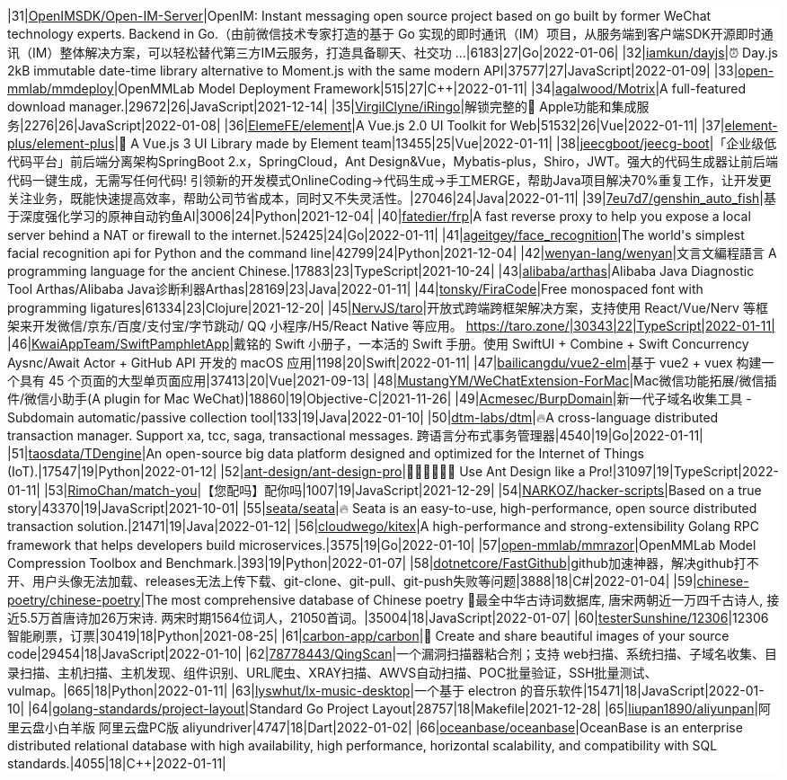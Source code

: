 |31|[OpenIMSDK/Open-IM-Server](https://github.com/OpenIMSDK/Open-IM-Server)|OpenIM: Instant messaging open source project based on go built by former WeChat technology experts. Backend in Go.（由前微信技术专家打造的基于 Go 实现的即时通讯（IM）项目，从服务端到客户端SDK开源即时通讯（IM）整体解决方案，可以轻松替代第三方IM云服务，打造具备聊天、社交功 ...|6183|27|Go|2022-01-06|
|32|[iamkun/dayjs](https://github.com/iamkun/dayjs)|⏰ Day.js 2kB immutable date-time library alternative to Moment.js with the same modern API|37577|27|JavaScript|2022-01-09|
|33|[open-mmlab/mmdeploy](https://github.com/open-mmlab/mmdeploy)|OpenMMLab Model Deployment Framework|515|27|C++|2022-01-11|
|34|[agalwood/Motrix](https://github.com/agalwood/Motrix)|A full-featured download manager.|29672|26|JavaScript|2021-12-14|
|35|[VirgilClyne/iRingo](https://github.com/VirgilClyne/iRingo)|解锁完整的 Apple功能和集成服务|2276|26|JavaScript|2022-01-08|
|36|[ElemeFE/element](https://github.com/ElemeFE/element)|A Vue.js 2.0 UI Toolkit for Web|51532|26|Vue|2022-01-11|
|37|[element-plus/element-plus](https://github.com/element-plus/element-plus)|🎉 A Vue.js 3 UI Library made by Element team|13455|25|Vue|2022-01-11|
|38|[jeecgboot/jeecg-boot](https://github.com/jeecgboot/jeecg-boot)|「企业级低代码平台」前后端分离架构SpringBoot 2.x，SpringCloud，Ant Design&Vue，Mybatis-plus，Shiro，JWT。强大的代码生成器让前后端代码一键生成，无需写任何代码! 引领新的开发模式OnlineCoding->代码生成->手工MERGE，帮助Java项目解决70%重复工作，让开发更关注业务，既能快速提高效率，帮助公司节省成本，同时又不失灵活性。|27046|24|Java|2022-01-11|
|39|[7eu7d7/genshin_auto_fish](https://github.com/7eu7d7/genshin_auto_fish)|基于深度强化学习的原神自动钓鱼AI|3006|24|Python|2021-12-04|
|40|[fatedier/frp](https://github.com/fatedier/frp)|A fast reverse proxy to help you expose a local server behind a NAT or firewall to the internet.|52425|24|Go|2022-01-11|
|41|[ageitgey/face_recognition](https://github.com/ageitgey/face_recognition)|The world's simplest facial recognition api for Python and the command line|42799|24|Python|2021-12-04|
|42|[wenyan-lang/wenyan](https://github.com/wenyan-lang/wenyan)|文言文編程語言 A programming language for the ancient Chinese.|17883|23|TypeScript|2021-10-24|
|43|[alibaba/arthas](https://github.com/alibaba/arthas)|Alibaba Java Diagnostic Tool Arthas/Alibaba Java诊断利器Arthas|28169|23|Java|2022-01-11|
|44|[tonsky/FiraCode](https://github.com/tonsky/FiraCode)|Free monospaced font with programming ligatures|61334|23|Clojure|2021-12-20|
|45|[NervJS/taro](https://github.com/NervJS/taro)|开放式跨端跨框架解决方案，支持使用 React/Vue/Nerv 等框架来开发微信/京东/百度/支付宝/字节跳动/ QQ 小程序/H5/React Native 等应用。  https://taro.zone/|30343|22|TypeScript|2022-01-11|
|46|[KwaiAppTeam/SwiftPamphletApp](https://github.com/KwaiAppTeam/SwiftPamphletApp)|戴铭的 Swift 小册子，一本活的 Swift 手册。使用 SwiftUI + Combine + Swift Concurrency Aysnc/Await Actor + GitHub API 开发的 macOS 应用|1198|20|Swift|2022-01-11|
|47|[bailicangdu/vue2-elm](https://github.com/bailicangdu/vue2-elm)|基于 vue2 + vuex 构建一个具有 45 个页面的大型单页面应用|37413|20|Vue|2021-09-13|
|48|[MustangYM/WeChatExtension-ForMac](https://github.com/MustangYM/WeChatExtension-ForMac)|Mac微信功能拓展/微信插件/微信小助手(A plugin for Mac WeChat)|18860|19|Objective-C|2021-11-26|
|49|[Acmesec/BurpDomain](https://github.com/Acmesec/BurpDomain)|新一代子域名收集工具 - Subdomain automatic/passive collection tool|133|19|Java|2022-01-10|
|50|[dtm-labs/dtm](https://github.com/dtm-labs/dtm)|🔥A cross-language distributed transaction manager. Support xa, tcc, saga, transactional messages.  跨语言分布式事务管理器|4540|19|Go|2022-01-11|
|51|[taosdata/TDengine](https://github.com/taosdata/TDengine)|An open-source big data platform designed and optimized for the Internet of Things (IoT).|17547|19|Python|2022-01-12|
|52|[ant-design/ant-design-pro](https://github.com/ant-design/ant-design-pro)|👨🏻‍💻👩🏻‍💻 Use Ant Design like a Pro!|31097|19|TypeScript|2022-01-11|
|53|[RimoChan/match-you](https://github.com/RimoChan/match-you)|【您配吗】配你吗|1007|19|JavaScript|2021-12-29|
|54|[NARKOZ/hacker-scripts](https://github.com/NARKOZ/hacker-scripts)|Based on a true story|43370|19|JavaScript|2021-10-01|
|55|[seata/seata](https://github.com/seata/seata)|:fire: Seata is an easy-to-use, high-performance, open source distributed transaction solution.|21471|19|Java|2022-01-12|
|56|[cloudwego/kitex](https://github.com/cloudwego/kitex)|A high-performance and strong-extensibility Golang RPC framework that helps developers build microservices.|3575|19|Go|2022-01-10|
|57|[open-mmlab/mmrazor](https://github.com/open-mmlab/mmrazor)|OpenMMLab Model Compression Toolbox and Benchmark.|393|19|Python|2022-01-07|
|58|[dotnetcore/FastGithub](https://github.com/dotnetcore/FastGithub)|github加速神器，解决github打不开、用户头像无法加载、releases无法上传下载、git-clone、git-pull、git-push失败等问题|3888|18|C#|2022-01-04|
|59|[chinese-poetry/chinese-poetry](https://github.com/chinese-poetry/chinese-poetry)|The most comprehensive database of Chinese poetry 🧶最全中华古诗词数据库,  唐宋两朝近一万四千古诗人,  接近5.5万首唐诗加26万宋诗.  两宋时期1564位词人，21050首词。|35004|18|JavaScript|2022-01-07|
|60|[testerSunshine/12306](https://github.com/testerSunshine/12306)|12306智能刷票，订票|30419|18|Python|2021-08-25|
|61|[carbon-app/carbon](https://github.com/carbon-app/carbon)|:black_heart: Create and share beautiful images of your source code|29454|18|JavaScript|2022-01-10|
|62|[78778443/QingScan](https://github.com/78778443/QingScan)|一个漏洞扫描器粘合剂；支持 web扫描、系统扫描、子域名收集、目录扫描、主机扫描、主机发现、组件识别、URL爬虫、XRAY扫描、AWVS自动扫描、POC批量验证，SSH批量测试、vulmap。|665|18|Python|2022-01-11|
|63|[lyswhut/lx-music-desktop](https://github.com/lyswhut/lx-music-desktop)|一个基于 electron 的音乐软件|15471|18|JavaScript|2022-01-10|
|64|[golang-standards/project-layout](https://github.com/golang-standards/project-layout)|Standard Go Project Layout|28757|18|Makefile|2021-12-28|
|65|[liupan1890/aliyunpan](https://github.com/liupan1890/aliyunpan)|阿里云盘小白羊版  阿里云盘PC版 aliyundriver|4747|18|Dart|2022-01-02|
|66|[oceanbase/oceanbase](https://github.com/oceanbase/oceanbase)|OceanBase is an enterprise distributed relational database with high availability, high performance, horizontal scalability, and compatibility with SQL standards.|4055|18|C++|2022-01-11|